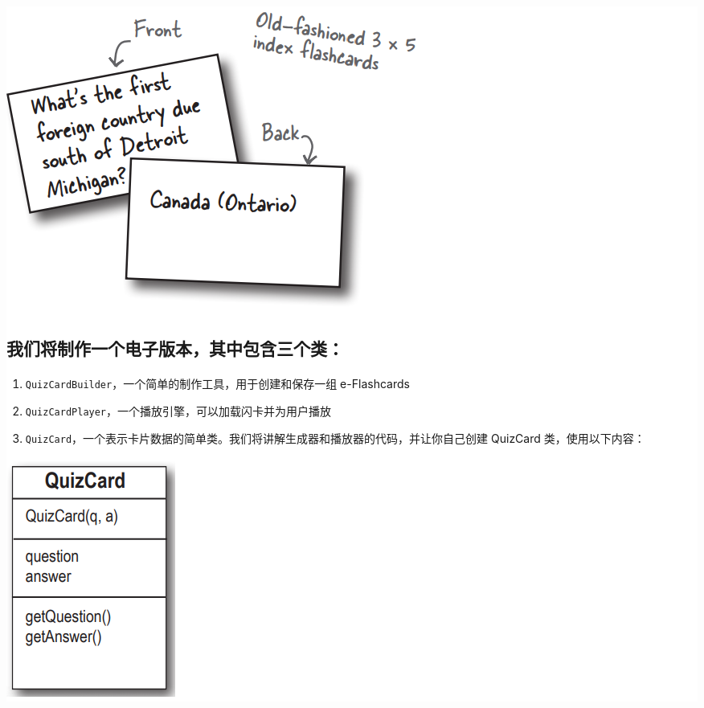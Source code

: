 ![512](./javaimg/512.png)

## 我们将制作一个电子版本，其中包含三个类：

1. `QuizCardBuilder`，一个简单的制作工具，用于创建和保存一组 e-Flashcards
2. `QuizCardPlayer`，一个播放引擎，可以加载闪卡并为用户播放

1. `QuizCard`，一个表示卡片数据的简单类。我们将讲解生成器和播放器的代码，并让你自己创建 QuizCard 类，使用以下内容：

![513](./javaimg/513.png)
